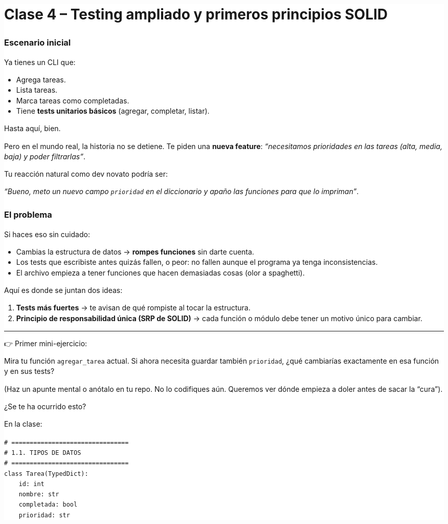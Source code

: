 # Clase 4 – Testing ampliado y primeros principios SOLID

### Escenario inicial

Ya tienes un CLI que:

- Agrega tareas.
- Lista tareas.
- Marca tareas como completadas.
- Tiene **tests unitarios básicos** (agregar, completar, listar).

Hasta aquí, bien.

Pero en el mundo real, la historia no se detiene. Te piden una **nueva feature**: *“necesitamos prioridades en las tareas (alta, media, baja) y poder filtrarlas”*.

Tu reacción natural como dev novato podría ser:

*“Bueno, meto un nuevo campo `prioridad` en el diccionario y apaño las funciones para que lo impriman”*.

### El problema

Si haces eso sin cuidado:

- Cambias la estructura de datos → **rompes funciones** sin darte cuenta.
- Los tests que escribiste antes quizás fallen, o peor: no fallen aunque el programa ya tenga inconsistencias.
- El archivo empieza a tener funciones que hacen demasiadas cosas (olor a spaghetti).

Aquí es donde se juntan dos ideas:

1. **Tests más fuertes** → te avisan de qué rompiste al tocar la estructura.
2. **Principio de responsabilidad única (SRP de SOLID)** → cada función o módulo debe tener un motivo único para cambiar.

---

👉 Primer mini-ejercicio:

Mira tu función `agregar_tarea` actual. Si ahora necesita guardar también `prioridad`, ¿qué cambiarías exactamente en esa función y en sus tests?

(Haz un apunte mental o anótalo en tu repo. No lo codifiques aún. Queremos ver dónde empieza a doler antes de sacar la “cura”).

¿Se te ha ocurrido esto?

En la clase:

```
# ================================
# 1.1. TIPOS DE DATOS
# ================================
class Tarea(TypedDict):
    id: int
    nombre: str
    completada: bool
    prioridad: str 
```

